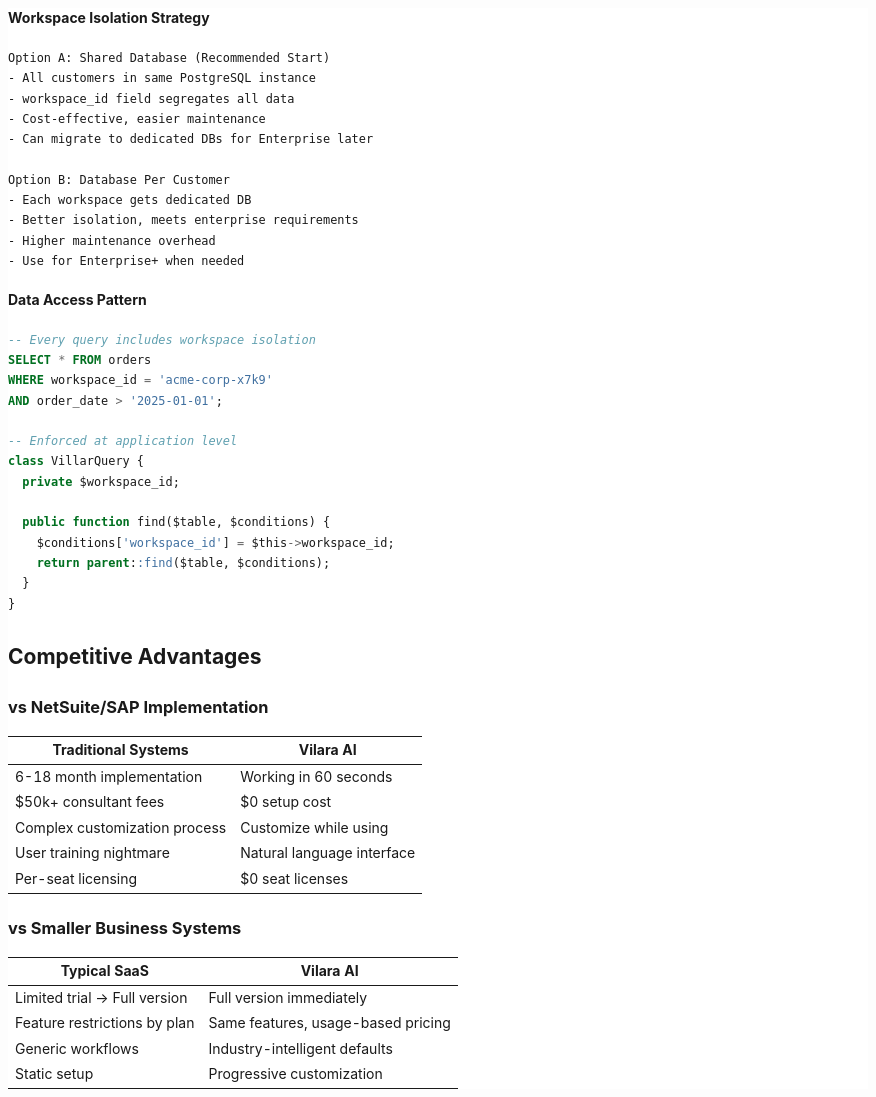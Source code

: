 #### Workspace Isolation Strategy
```
Option A: Shared Database (Recommended Start)
- All customers in same PostgreSQL instance
- workspace_id field segregates all data
- Cost-effective, easier maintenance
- Can migrate to dedicated DBs for Enterprise later

Option B: Database Per Customer  
- Each workspace gets dedicated DB
- Better isolation, meets enterprise requirements
- Higher maintenance overhead
- Use for Enterprise+ when needed
```

#### Data Access Pattern
```sql
-- Every query includes workspace isolation
SELECT * FROM orders 
WHERE workspace_id = 'acme-corp-x7k9' 
AND order_date > '2025-01-01';

-- Enforced at application level
class VillarQuery {
  private $workspace_id;
  
  public function find($table, $conditions) {
    $conditions['workspace_id'] = $this->workspace_id;
    return parent::find($table, $conditions);
  }
}
```

## Competitive Advantages

### vs NetSuite/SAP Implementation
| Traditional Systems | Vilara AI |
|---------------------|-----------|
| 6-18 month implementation | Working in 60 seconds |
| $50k+ consultant fees | $0 setup cost |
| Complex customization process | Customize while using |
| User training nightmare | Natural language interface |
| Per-seat licensing | $0 seat licenses |

### vs Smaller Business Systems
| Typical SaaS | Vilara AI |
|--------------|-----------|
| Limited trial → Full version | Full version immediately |
| Feature restrictions by plan | Same features, usage-based pricing |
| Generic workflows | Industry-intelligent defaults |
| Static setup | Progressive customization |
